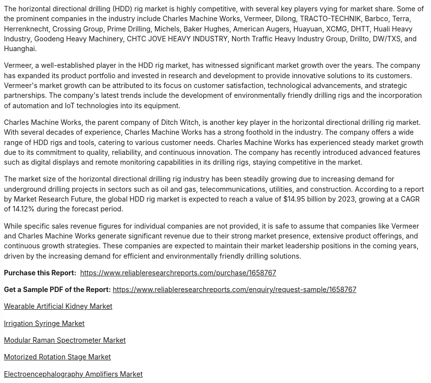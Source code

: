 <p><p>The horizontal directional drilling (HDD) rig market is highly competitive, with several key players vying for market share. Some of the prominent companies in the industry include Charles Machine Works, Vermeer, Dilong, TRACTO-TECHNIK, Barbco, Terra, Herrenknecht, Crossing Group, Prime Drilling, Michels, Baker Hughes, American Augers, Huayuan, XCMG, DHTT, Huali Heavy Industry, Goodeng Heavy Machinery, CHTC JOVE HEAVY INDUSTRY, North Traffic Heavy Industry Group, Drillto, DW/TXS, and Huanghai.</p><p>Vermeer, a well-established player in the HDD rig market, has witnessed significant market growth over the years. The company has expanded its product portfolio and invested in research and development to provide innovative solutions to its customers. Vermeer's market growth can be attributed to its focus on customer satisfaction, technological advancements, and strategic partnerships. The company's latest trends include the development of environmentally friendly drilling rigs and the incorporation of automation and IoT technologies into its equipment.</p><p>Charles Machine Works, the parent company of Ditch Witch, is another key player in the horizontal directional drilling rig market. With several decades of experience, Charles Machine Works has a strong foothold in the industry. The company offers a wide range of HDD rigs and tools, catering to various customer needs. Charles Machine Works has experienced steady market growth due to its commitment to quality, reliability, and continuous innovation. The company has recently introduced advanced features such as digital displays and remote monitoring capabilities in its drilling rigs, staying competitive in the market.</p><p>The market size of the horizontal directional drilling rig industry has been steadily growing due to increasing demand for underground drilling projects in sectors such as oil and gas, telecommunications, utilities, and construction. According to a report by Market Research Future, the global HDD rig market is expected to reach a value of $14.95 billion by 2023, growing at a CAGR of 14.12% during the forecast period.</p><p>While specific sales revenue figures for individual companies are not provided, it is safe to assume that companies like Vermeer and Charles Machine Works generate significant revenue due to their strong market presence, extensive product offerings, and continuous growth strategies. These companies are expected to maintain their market leadership positions in the coming years, driven by the increasing demand for efficient and environmentally friendly drilling solutions.</p></p>
<p><strong>Purchase this Report:</strong>&nbsp;&nbsp;<a href="https://www.reliableresearchreports.com/purchase/1658767">https://www.reliableresearchreports.com/purchase/1658767</a></p>
<p></p>
<p><strong>Get a Sample PDF of the Report:</strong>&nbsp;<a href="https://www.reliableresearchreports.com/enquiry/request-sample/1658767">https://www.reliableresearchreports.com/enquiry/request-sample/1658767</a></p>
<p><p><a href="https://medium.com/@besaosmani1903/decoding-wearable-artificial-kidney-market-metrics-market-share-trends-and-growth-patterns-99c22fa9623f">Wearable Artificial Kidney Market</a></p><p><a href="https://medium.com/@besaosmani1903/irrigation-syringe-market-size-and-market-trends-complete-industry-overview-2023-to-2030-51fd27726abd">Irrigation Syringe Market</a></p><p><a href="https://github.com/grishafomin4852/Market-Research-Report-List-2/blob/main/modular-raman-spectrometer-market.md">Modular Raman Spectrometer Market</a></p><p><a href="https://github.com/abbypearson7765/Market-Research-Report-List-2/blob/main/motorized-rotation-stage-market.md">Motorized Rotation Stage Market</a></p><p><a href="https://medium.com/@besaosmani1903/electroencephalography-amplifiers-market-exploring-market-share-market-trends-and-future-growth-6232f99f76a9">Electroencephalography Amplifiers Market</a></p></p>
